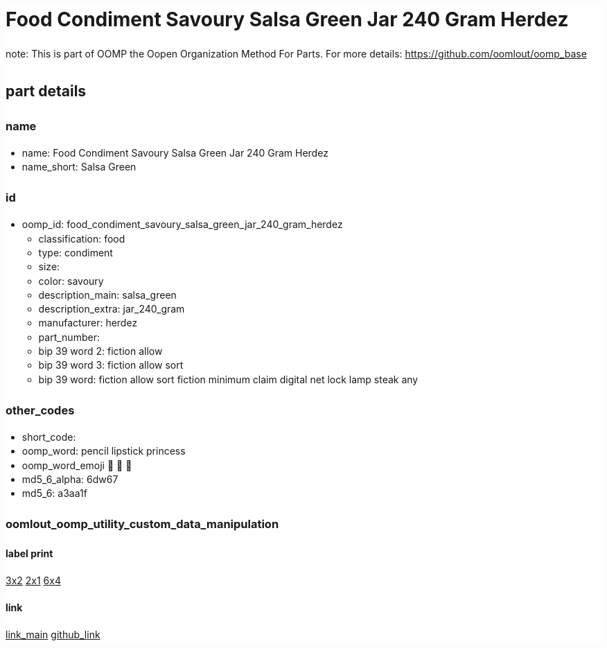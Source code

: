 # Food Condiment Savoury Salsa Green Jar 240 Gram Herdez  

note: This is part of OOMP the Oopen Organization Method For Parts. For more details: https://github.com/oomlout/oomp_base

##  part details





### name
* name: Food Condiment Savoury Salsa Green Jar 240 Gram Herdez
* name_short: Salsa Green
### id
* oomp_id: food_condiment_savoury_salsa_green_jar_240_gram_herdez
  * classification: food
  * type: condiment
  * size: 
  * color: savoury
  * description_main: salsa_green
  * description_extra: jar_240_gram
  * manufacturer: herdez
  * part_number: 
  * bip 39 word 2: fiction allow
  * bip 39 word 3: fiction allow sort
  * bip 39 word: fiction allow sort fiction minimum claim digital net lock lamp steak any

### other_codes
* short_code: 
* oomp_word: pencil lipstick princess
* oomp_word_emoji :pencil: :lipstick: :princess:
* md5_6_alpha: 6dw67
* md5_6: a3aa1f






### oomlout_oomp_utility_custom_data_manipulation
#### label print
[3x2](http://192.168.1.245:1112/?label=oomp%206dw67)
[2x1](http://192.168.1.242:1112/?label=oomp%206dw67)
[6x4](http://192.168.1.55:1112/?label=oomp%206dw67)    

#### link

[link_main](https://github.com/oomlout/oomlout_oomp_current_version_messy/tree/main/parts/food_condiment_savoury_salsa_green_jar_240_gram_herdez) [github_link](https://github.com/oomlout/oomlout_oomp_part_src/tree/main/parts/food_condiment_savoury_salsa_green_jar_240_gram_herdez)                             
